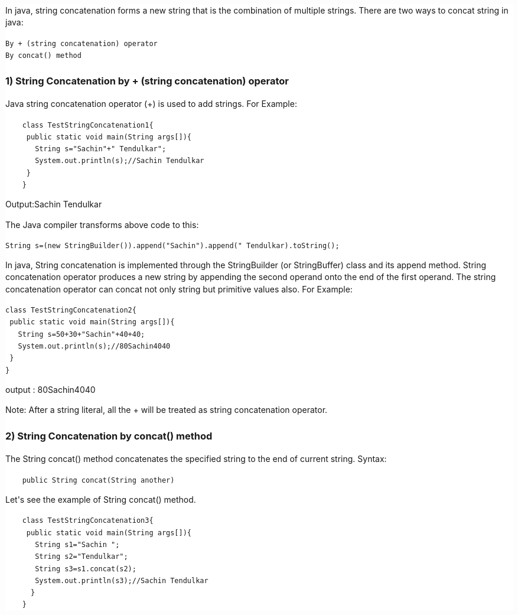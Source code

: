 In java, string concatenation forms a new string that is the combination of multiple strings. There are two ways to concat string in java:

    By + (string concatenation) operator
    By concat() method


### 1) String Concatenation by + (string concatenation) operator

Java string concatenation operator (+) is used to add strings. For Example:

```
    class TestStringConcatenation1{  
     public static void main(String args[]){  
       String s="Sachin"+" Tendulkar";  
       System.out.println(s);//Sachin Tendulkar  
     }  
    }  
```

Output:Sachin Tendulkar

The Java compiler transforms above code to this:

    String s=(new StringBuilder()).append("Sachin").append(" Tendulkar).toString();  

In java, String concatenation is implemented through the StringBuilder (or StringBuffer) class and its append method. String concatenation operator produces a new string by appending the second operand onto the end of the first operand. The string concatenation operator can concat not only string but primitive values also. For Example:


```
class TestStringConcatenation2{  
 public static void main(String args[]){  
   String s=50+30+"Sachin"+40+40;  
   System.out.println(s);//80Sachin4040  
 }  
} 
```

output : 80Sachin4040


Note: After a string literal, all the + will be treated as string concatenation operator.

### 2) String Concatenation by concat() method

The String concat() method concatenates the specified string to the end of current string. Syntax: 

        public String concat(String another)  

Let's see the example of String concat() method.

```
    class TestStringConcatenation3{  
     public static void main(String args[]){  
       String s1="Sachin ";  
       String s2="Tendulkar";  
       String s3=s1.concat(s2);  
       System.out.println(s3);//Sachin Tendulkar  
      }  
    }  
```
